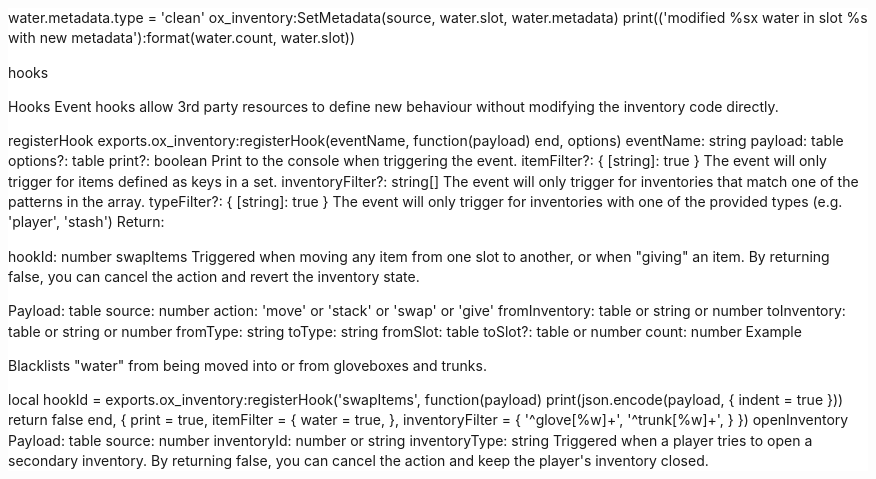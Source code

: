 water.metadata.type = 'clean'
ox_inventory:SetMetadata(source, water.slot, water.metadata)
print(('modified %sx water in slot %s with new metadata'):format(water.count, water.slot))



hooks

Hooks
Event hooks allow 3rd party resources to define new behaviour without modifying the inventory code directly.

registerHook
exports.ox_inventory:registerHook(eventName, function(payload) end, options)
eventName: string
payload: table
options?: table
print?: boolean
Print to the console when triggering the event.
itemFilter?: { [string]: true }
The event will only trigger for items defined as keys in a set.
inventoryFilter?: string[]
The event will only trigger for inventories that match one of the patterns in the array.
typeFilter?: { [string]: true }
The event will only trigger for inventories with one of the provided types (e.g. 'player', 'stash')
Return:

hookId: number
swapItems
Triggered when moving any item from one slot to another, or when "giving" an item.
By returning false, you can cancel the action and revert the inventory state.

Payload: table
source: number
action: 'move' or 'stack' or 'swap' or 'give'
fromInventory: table or string or number
toInventory: table or string or number
fromType: string
toType: string
fromSlot: table
toSlot?: table or number
count: number
Example

Blacklists "water" from being moved into or from gloveboxes and trunks.

local hookId = exports.ox_inventory:registerHook('swapItems', function(payload)
    print(json.encode(payload, { indent = true }))
    return false
end, {
    print = true,
    itemFilter = {
        water = true,
    },
    inventoryFilter = {
        '^glove[%w]+',
        '^trunk[%w]+',
    }
})
openInventory
Payload: table
source: number
inventoryId: number or string
inventoryType: string
Triggered when a player tries to open a secondary inventory.
By returning false, you can cancel the action and keep the player's inventory closed.
